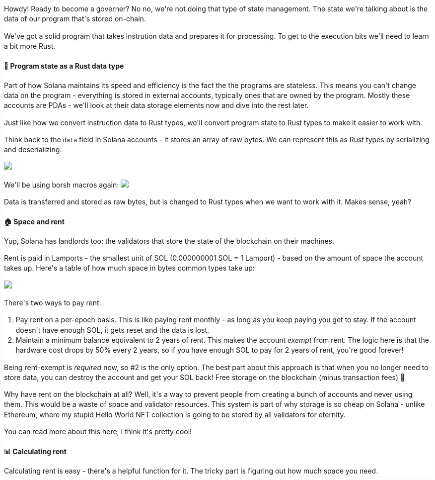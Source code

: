 Howdy! Ready to become a governer? No no, we're not doing that type of state management. The state we're talking about is the data of our program that's stored on-chain.

We've got a solid program that takes instrution data and prepares it for processing. To get to the execution bits we'll need to learn a bit more Rust.

#### 📝 Program state as a Rust data type
Part of how Solana maintains its speed and efficiency is the fact the the programs are stateless. This means you can't change data on the program - everything is stored in external accounts, typically ones that are owned by the program. Mostly these accounts are PDAs - we'll look at their data storage elements now and dive into the rest later. 

Just like how we convert instruction data to Rust types, we'll convert program state to Rust types to make it easier to work with. 

Think back to the `data` field in Solana accounts - it stores an array of raw bytes. We can represent this as Rust types by serializing and deserializing. 

![](https://hackmd.io/_uploads/SJrfKWr4i.png)

We'll be using borsh macros again:
![](https://hackmd.io/_uploads/SkrU5bS4o.png)

Data is transferred and stored as raw bytes, but is changed to Rust types when we want to work with it. Makes sense, yeah? 

#### 🏠 Space and rent
Yup, Solana has landlords too: the validators that store the state of the blockchain on their machines. 

Rent is paid in Lamports - the smallest unit of SOL (0.000000001 SOL = 1 Lamport) - based on the amount of space the account takes up. Here's a table of how much space in bytes common types take up:

![](https://hackmd.io/_uploads/SyxoWWrNj.png)

There's two ways to pay rent:
1. Pay rent on a per-epoch basis. This is like paying rent monthly - as long as you keep paying you get to stay. If the account doesn't have enough SOL, it gets reset and the data is lost.
2. Maintain a minimum balance equivalent to 2 years of rent. This makes the account *exempt* from rent. The logic here is that the hardware cost drops by 50% every 2 years, so if you have enough SOL to pay for 2 years of rent, you're good forever!

Being rent-exempt is *required* now, so #2 is the only option. The best part about this approach is that when you no longer need to store data, you can destroy the account and get your SOL back! Free storage on the blockchain (minus transaction fees) 🥳

Why have rent on the blockchain at all? Well, it's a way to prevent people from creating a bunch of accounts and never using them. This would be a waste of space and validator resources. This system is part of why storage is so cheap on Solana - unlike Ethereum, where my stupid Hello World NFT collection is going to be stored by all validators for eternity.

You can read more about this [here](https://docs.solana.com/implemented-proposals/rent), I think it's pretty cool!

#### 📊 Calculating rent
Calculating rent is easy - there's a helpful function for it. The tricky part is figuring out how much space you need.
